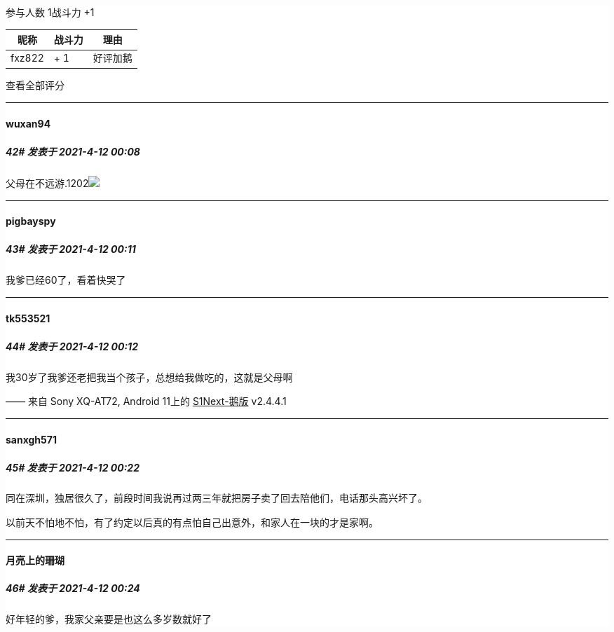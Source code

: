 
 参与人数 1战斗力 +1

|昵称|战斗力|理由|
|----|---|---|
| fxz822| + 1|好评加鹅|


查看全部评分


*****

####  wuxan94  
##### 42#       发表于 2021-4-12 00:08


父母在不远游.1202<img src="https://static.saraba1st.com/image/smiley/face2017/178.png" referrerpolicy="no-referrer">


*****

####  pigbayspy  
##### 43#       发表于 2021-4-12 00:11


我爹已经60了，看着快哭了


*****

####  tk553521  
##### 44#       发表于 2021-4-12 00:12


我30岁了我爹还老把我当个孩子，总想给我做吃的，这就是父母啊

—— 来自 Sony XQ-AT72, Android 11上的 [S1Next-鹅版](https://github.com/ykrank/S1-Next/releases) v2.4.4.1


*****

####  sanxgh571  
##### 45#       发表于 2021-4-12 00:22


同在深圳，独居很久了，前段时间我说再过两三年就把房子卖了回去陪他们，电话那头高兴坏了。

以前天不怕地不怕，有了约定以后真的有点怕自己出意外，和家人在一块的才是家啊。


*****

####  月亮上的珊瑚  
##### 46#       发表于 2021-4-12 00:24


好年轻的爹，我家父亲要是也这么多岁数就好了

